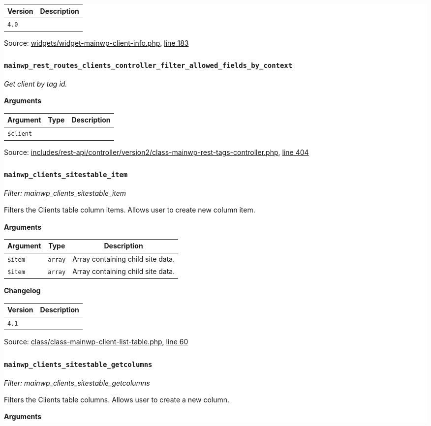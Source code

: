 Version | Description
------- | -----------
`4.0` | 

Source: [widgets/widget-mainwp-client-info.php](https://github.com/mainwp/mainwp/blob/master/widgets/widget-mainwp-client-info.php), [line 183](https://github.com/mainwp/mainwp/blob/master/widgets/widget-mainwp-client-info.php#L183)



### `mainwp_rest_routes_clients_controller_filter_allowed_fields_by_context`

*Get client by tag id.*

**Arguments**

Argument | Type | Description
-------- | ---- | -----------
`$client` |  | 

Source: [includes/rest-api/controller/version2/class-mainwp-rest-tags-controller.php](https://github.com/mainwp/mainwp/blob/master/includes/rest-api/controller/version2/class-mainwp-rest-tags-controller.php), [line 404](https://github.com/mainwp/mainwp/blob/master/includes/rest-api/controller/version2/class-mainwp-rest-tags-controller.php#L404)



### `mainwp_clients_sitestable_item`

*Filter: mainwp_clients_sitestable_item*

Filters the Clients table column items. Allows user to create new column item.

**Arguments**

Argument | Type | Description
-------- | ---- | -----------
`$item` | `array` | Array containing child site data.
`$item` | `array` | Array containing child site data.

**Changelog**

Version | Description
------- | -----------
`4.1` | 

Source: [class/class-mainwp-client-list-table.php](https://github.com/mainwp/mainwp/blob/master/class/class-mainwp-client-list-table.php), [line 60](https://github.com/mainwp/mainwp/blob/master/class/class-mainwp-client-list-table.php#L60)



### `mainwp_clients_sitestable_getcolumns`

*Filter: mainwp_clients_sitestable_getcolumns*

Filters the Clients table columns. Allows user to create a new column.

**Arguments**
